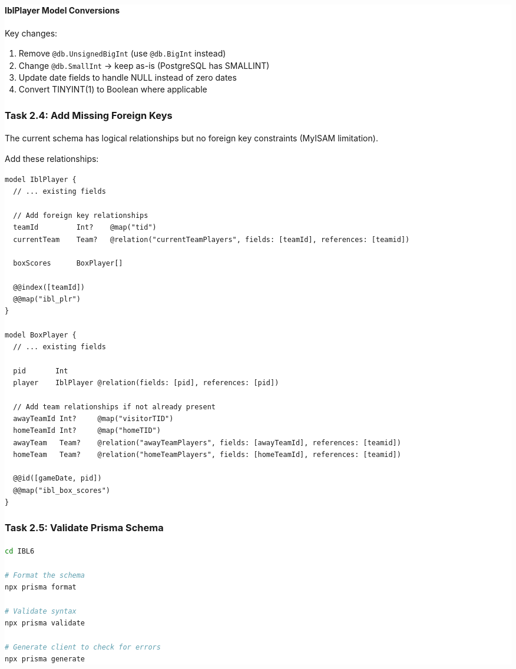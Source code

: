 #### IblPlayer Model Conversions

Key changes:
1. Remove `@db.UnsignedBigInt` (use `@db.BigInt` instead)
2. Change `@db.SmallInt` → keep as-is (PostgreSQL has SMALLINT)
3. Update date fields to handle NULL instead of zero dates
4. Convert TINYINT(1) to Boolean where applicable

### Task 2.4: Add Missing Foreign Keys

The current schema has logical relationships but no foreign key constraints (MyISAM limitation).

Add these relationships:

```prisma
model IblPlayer {
  // ... existing fields
  
  // Add foreign key relationships
  teamId         Int?    @map("tid")
  currentTeam    Team?   @relation("currentTeamPlayers", fields: [teamId], references: [teamid])
  
  boxScores      BoxPlayer[]
  
  @@index([teamId])
  @@map("ibl_plr")
}

model BoxPlayer {
  // ... existing fields
  
  pid       Int
  player    IblPlayer @relation(fields: [pid], references: [pid])
  
  // Add team relationships if not already present
  awayTeamId Int?     @map("visitorTID")
  homeTeamId Int?     @map("homeTID")
  awayTeam   Team?    @relation("awayTeamPlayers", fields: [awayTeamId], references: [teamid])
  homeTeam   Team?    @relation("homeTeamPlayers", fields: [homeTeamId], references: [teamid])
  
  @@id([gameDate, pid])
  @@map("ibl_box_scores")
}
```

### Task 2.5: Validate Prisma Schema

```bash
cd IBL6

# Format the schema
npx prisma format

# Validate syntax
npx prisma validate

# Generate client to check for errors
npx prisma generate
```
